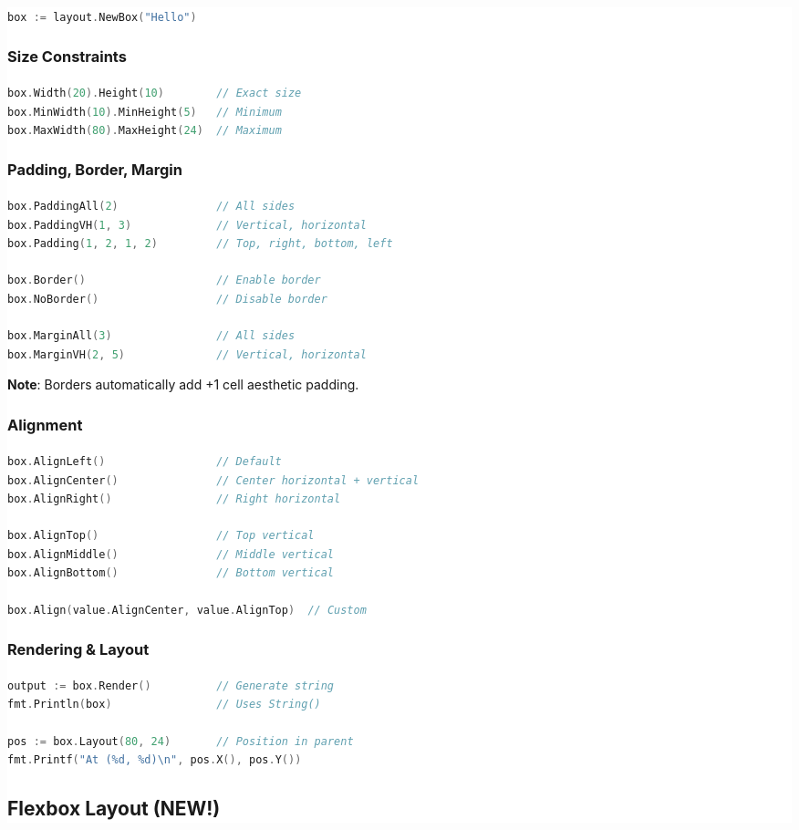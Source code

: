 ```go
box := layout.NewBox("Hello")
```

### Size Constraints

```go
box.Width(20).Height(10)        // Exact size
box.MinWidth(10).MinHeight(5)   // Minimum
box.MaxWidth(80).MaxHeight(24)  // Maximum
```

### Padding, Border, Margin

```go
box.PaddingAll(2)               // All sides
box.PaddingVH(1, 3)             // Vertical, horizontal
box.Padding(1, 2, 1, 2)         // Top, right, bottom, left

box.Border()                    // Enable border
box.NoBorder()                  // Disable border

box.MarginAll(3)                // All sides
box.MarginVH(2, 5)              // Vertical, horizontal
```

**Note**: Borders automatically add +1 cell aesthetic padding.

### Alignment

```go
box.AlignLeft()                 // Default
box.AlignCenter()               // Center horizontal + vertical
box.AlignRight()                // Right horizontal

box.AlignTop()                  // Top vertical
box.AlignMiddle()               // Middle vertical
box.AlignBottom()               // Bottom vertical

box.Align(value.AlignCenter, value.AlignTop)  // Custom
```

### Rendering & Layout

```go
output := box.Render()          // Generate string
fmt.Println(box)                // Uses String()

pos := box.Layout(80, 24)       // Position in parent
fmt.Printf("At (%d, %d)\n", pos.X(), pos.Y())
```

## Flexbox Layout (NEW!)
